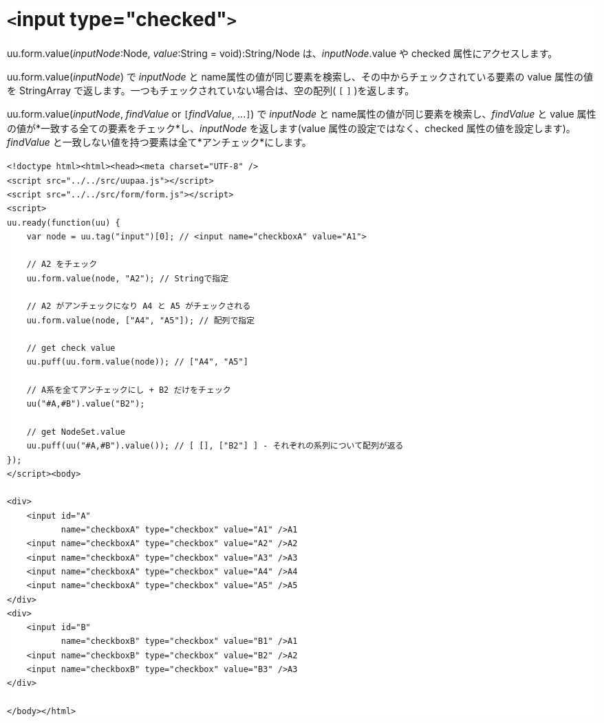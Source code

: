 
# `<`input type="checked"`>` #
uu.form.value(_inputNode_:Node, _value_:String = void):String/Node は、_inputNode_.value や checked 属性にアクセスします。

uu.form.value(_inputNode_) で _inputNode_ と name属性の値が同じ要素を検索し、その中からチェックされている要素の value 属性の値を StringArray で返します。一つもチェックされていない場合は、空の配列( `[` `]` )を返します。

uu.form.value(_inputNode_, _findValue_ or `[`_findValue_, ...`]`) で _inputNode_ と name属性の値が同じ要素を検索し、_findValue_ と value 属性の値が\*一致する全ての要素をチェック\*し、_inputNode_ を返します(value 属性の設定ではなく、checked 属性の値を設定します)。
_findValue_ と一致しない値を持つ要素は全て\*アンチェック\*にします。

```
<!doctype html><html><head><meta charset="UTF-8" />
<script src="../../src/uupaa.js"></script>
<script src="../../src/form/form.js"></script>
<script>
uu.ready(function(uu) {
    var node = uu.tag("input")[0]; // <input name="checkboxA" value="A1">

    // A2 をチェック
    uu.form.value(node, "A2"); // Stringで指定

    // A2 がアンチェックになり A4 と A5 がチェックされる
    uu.form.value(node, ["A4", "A5"]); // 配列で指定

    // get check value
    uu.puff(uu.form.value(node)); // ["A4", "A5"]

    // A系を全てアンチェックにし + B2 だけをチェック
    uu("#A,#B").value("B2");

    // get NodeSet.value
    uu.puff(uu("#A,#B").value()); // [ [], ["B2"] ] - それぞれの系列について配列が返る
});
</script><body>

<div>
    <input id="A"
           name="checkboxA" type="checkbox" value="A1" />A1
    <input name="checkboxA" type="checkbox" value="A2" />A2
    <input name="checkboxA" type="checkbox" value="A3" />A3
    <input name="checkboxA" type="checkbox" value="A4" />A4
    <input name="checkboxA" type="checkbox" value="A5" />A5
</div>
<div>
    <input id="B"
           name="checkboxB" type="checkbox" value="B1" />A1
    <input name="checkboxB" type="checkbox" value="B2" />A2
    <input name="checkboxB" type="checkbox" value="B3" />A3
</div>

</body></html>
```
